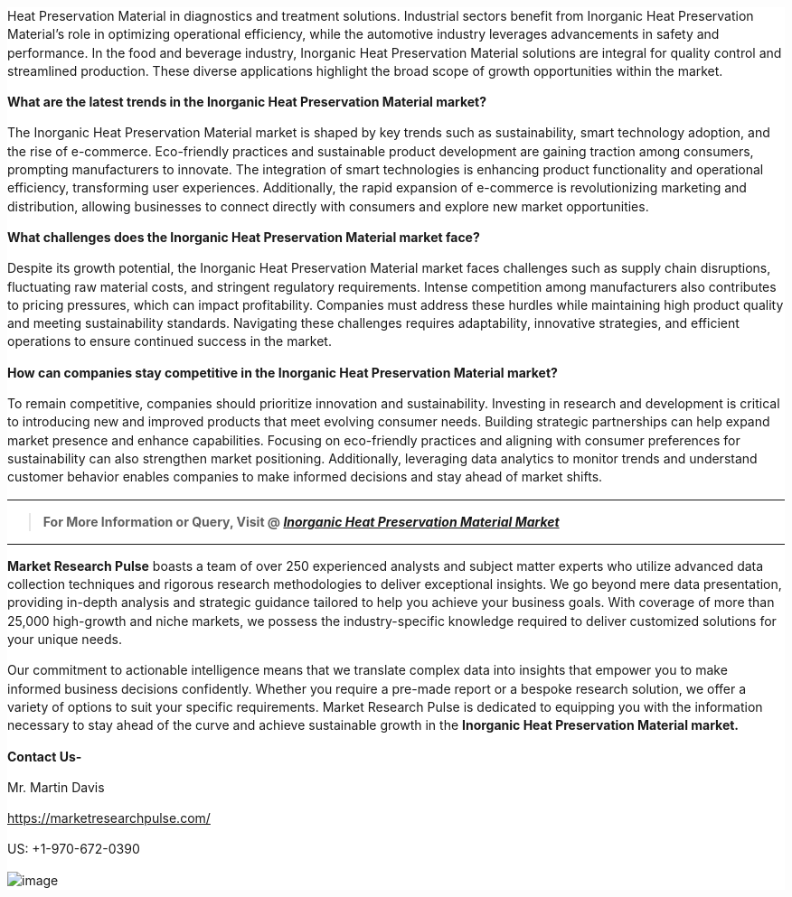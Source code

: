 Heat Preservation Material in diagnostics and treatment solutions. Industrial sectors benefit from Inorganic Heat Preservation Material&rsquo;s role in optimizing operational efficiency, while the automotive industry leverages advancements in safety and performance. In the food and beverage industry, Inorganic Heat Preservation Material solutions are integral for quality control and streamlined production. These diverse applications highlight the broad scope of growth opportunities within the market.</p><p><strong>What are the latest trends in the Inorganic Heat Preservation Material market?</strong></p><p>The Inorganic Heat Preservation Material market is shaped by key trends such as sustainability, smart technology adoption, and the rise of e-commerce. Eco-friendly practices and sustainable product development are gaining traction among consumers, prompting manufacturers to innovate. The integration of smart technologies is enhancing product functionality and operational efficiency, transforming user experiences. Additionally, the rapid expansion of e-commerce is revolutionizing marketing and distribution, allowing businesses to connect directly with consumers and explore new market opportunities.</p><p><strong>What challenges does the Inorganic Heat Preservation Material market face?</strong></p><p>Despite its growth potential, the Inorganic Heat Preservation Material market faces challenges such as supply chain disruptions, fluctuating raw material costs, and stringent regulatory requirements. Intense competition among manufacturers also contributes to pricing pressures, which can impact profitability. Companies must address these hurdles while maintaining high product quality and meeting sustainability standards. Navigating these challenges requires adaptability, innovative strategies, and efficient operations to ensure continued success in the market.</p><p><strong>How can companies stay competitive in the Inorganic Heat Preservation Material market?</strong></p><p>To remain competitive, companies should prioritize innovation and sustainability. Investing in research and development is critical to introducing new and improved products that meet evolving consumer needs. Building strategic partnerships can help expand market presence and enhance capabilities. Focusing on eco-friendly practices and aligning with consumer preferences for sustainability can also strengthen market positioning. Additionally, leveraging data analytics to monitor trends and understand customer behavior enables companies to make informed decisions and stay ahead of market shifts.</p><hr /><blockquote><p><strong>For More Information or Query, Visit @&nbsp;<em><a href="https://marketresearchpulse.com/report/144793/inorganic-heat-preservation-material-market?utm_source=Linkedin&utm_medium=0116">Inorganic Heat Preservation Material Market</a></em></strong></p></blockquote><hr /><p><strong>Market Research Pulse</strong> boasts a team of over 250 experienced analysts and subject matter experts who utilize advanced data collection techniques and rigorous research methodologies to deliver exceptional insights. We go beyond mere data presentation, providing in-depth analysis and strategic guidance tailored to help you achieve your business goals. With coverage of more than 25,000 high-growth and niche markets, we possess the industry-specific knowledge required to deliver customized solutions for your unique needs.</p><p>Our commitment to actionable intelligence means that we translate complex data into insights that empower you to make informed business decisions confidently. Whether you require a pre-made report or a bespoke research solution, we offer a variety of options to suit your specific requirements. Market Research Pulse is dedicated to equipping you with the information necessary to stay ahead of the curve and achieve sustainable growth in the <strong>Inorganic Heat Preservation Material market.</strong></p><p><strong>Contact Us-</strong></p><p>Mr. Martin Davis</p><p>https://marketresearchpulse.com/</p><p>US: +1-970-672-0390</p>
![image](https://github.com/user-attachments/assets/0a48fcd2-036e-4769-a66a-b25749824d0e)
